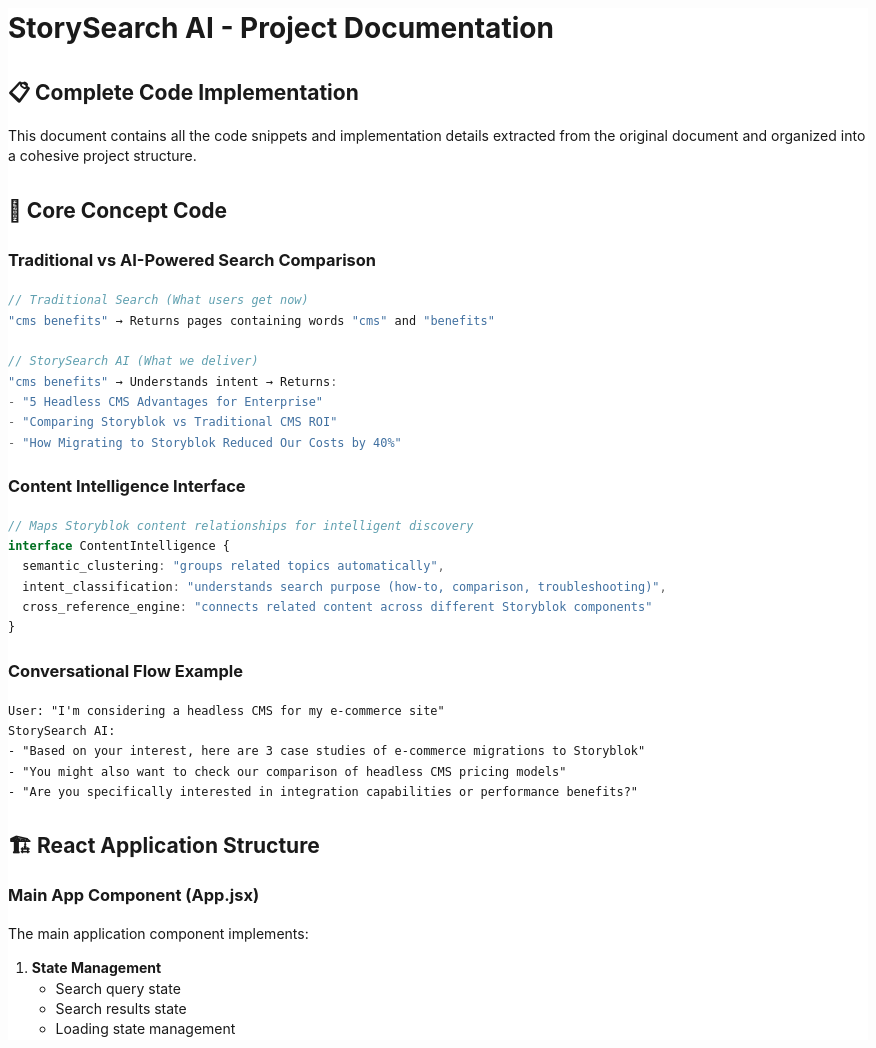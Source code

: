 # StorySearch AI - Project Documentation

## 📋 Complete Code Implementation

This document contains all the code snippets and implementation details extracted from the original document and organized into a cohesive project structure.

## 🎯 Core Concept Code

### Traditional vs AI-Powered Search Comparison

```javascript
// Traditional Search (What users get now)
"cms benefits" → Returns pages containing words "cms" and "benefits"

// StorySearch AI (What we deliver)
"cms benefits" → Understands intent → Returns:
- "5 Headless CMS Advantages for Enterprise"
- "Comparing Storyblok vs Traditional CMS ROI"
- "How Migrating to Storyblok Reduced Our Costs by 40%"
```

### Content Intelligence Interface

```typescript
// Maps Storyblok content relationships for intelligent discovery
interface ContentIntelligence {
  semantic_clustering: "groups related topics automatically",
  intent_classification: "understands search purpose (how-to, comparison, troubleshooting)", 
  cross_reference_engine: "connects related content across different Storyblok components"
}
```

### Conversational Flow Example

```
User: "I'm considering a headless CMS for my e-commerce site"
StorySearch AI: 
- "Based on your interest, here are 3 case studies of e-commerce migrations to Storyblok"
- "You might also want to check our comparison of headless CMS pricing models"
- "Are you specifically interested in integration capabilities or performance benefits?"
```

## 🏗️ React Application Structure

### Main App Component (App.jsx)

The main application component implements:

1. **State Management**
   - Search query state
   - Search results state
   - Loading state management
